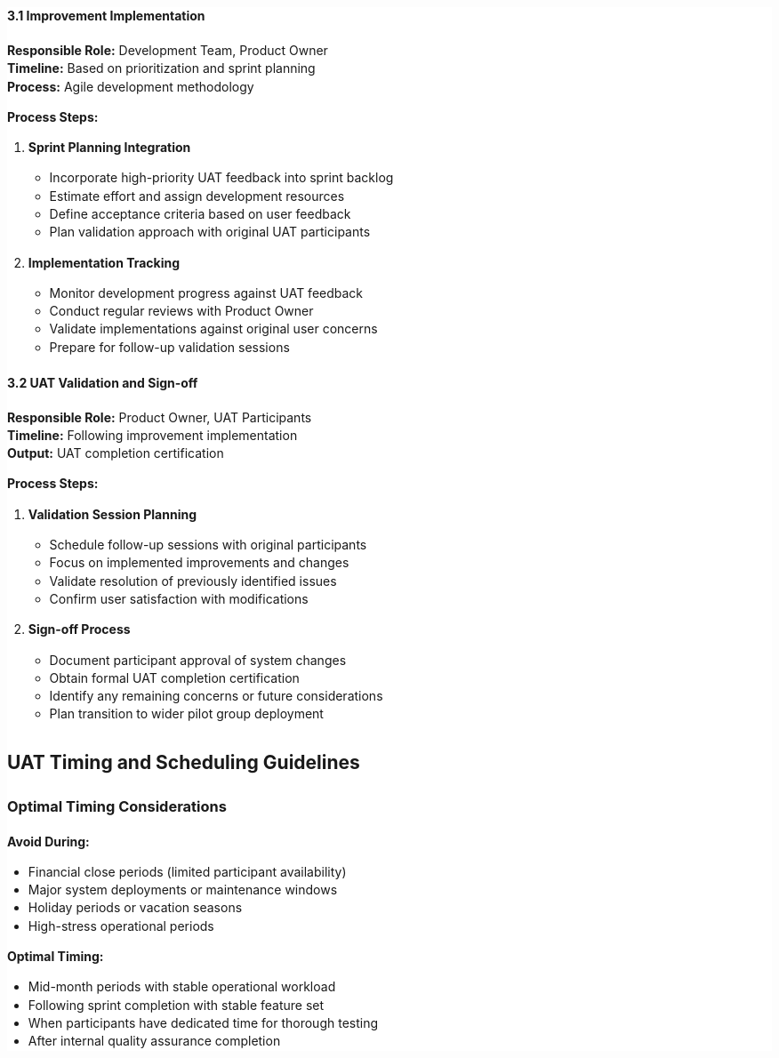 #### 3.1 Improvement Implementation

**Responsible Role:** Development Team, Product Owner  
**Timeline:** Based on prioritization and sprint planning  
**Process:** Agile development methodology

**Process Steps:**

1. **Sprint Planning Integration**
   - Incorporate high-priority UAT feedback into sprint backlog
   - Estimate effort and assign development resources
   - Define acceptance criteria based on user feedback
   - Plan validation approach with original UAT participants

2. **Implementation Tracking**
   - Monitor development progress against UAT feedback
   - Conduct regular reviews with Product Owner
   - Validate implementations against original user concerns
   - Prepare for follow-up validation sessions

#### 3.2 UAT Validation and Sign-off

**Responsible Role:** Product Owner, UAT Participants  
**Timeline:** Following improvement implementation  
**Output:** UAT completion certification

**Process Steps:**

1. **Validation Session Planning**
   - Schedule follow-up sessions with original participants
   - Focus on implemented improvements and changes
   - Validate resolution of previously identified issues
   - Confirm user satisfaction with modifications

2. **Sign-off Process**
   - Document participant approval of system changes
   - Obtain formal UAT completion certification
   - Identify any remaining concerns or future considerations
   - Plan transition to wider pilot group deployment

## UAT Timing and Scheduling Guidelines

### Optimal Timing Considerations

**Avoid During:**
- Financial close periods (limited participant availability)
- Major system deployments or maintenance windows
- Holiday periods or vacation seasons
- High-stress operational periods

**Optimal Timing:**
- Mid-month periods with stable operational workload
- Following sprint completion with stable feature set
- When participants have dedicated time for thorough testing
- After internal quality assurance completion
